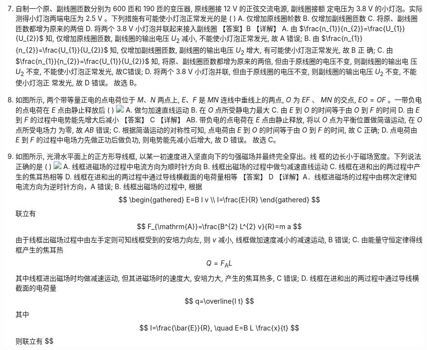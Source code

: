 7. 自制一个原、副线圈匝数分别为 600 匝和 190 匝的变压器, 原线圈接 $12 \mathrm{~V}$ 的正弦交流电源, 副线圈接额 定电压为 $3.8 \mathrm{~V}$ 的小灯泡。实际测得小灯泡两端电压为 $2.5 \mathrm{~V}$ 。下列措施有可能使小灯泡正常发光的是 ( )
A. 仅增加原线圈㠹数
B. 仅增加副线圈匝数
C. 将原、副线圈匝数都增为原来的两倍
D. 将两个 $3.8 \mathrm{~V}$ 小灯泡并联起来接入副线圈
【答案】B
【详解】 A. 由 $\frac{n_{1}}{n_{2}}=\frac{U_{1}}{U_{2}}$ 知, 仅增加原线圈匝数, 副线圈的输出电压 $U_{2}$ 减小, 不能使小灯泡正常发光, 故 A 错误;
B. 由 $\frac{n_{1}}{n_{2}}=\frac{U_{1}}{U_{2}}$ 知, 仅增加副线圈匝数, 副线圈的输出电压 $U_{2}$ 增大, 有可能使小灯泡正常发光, 故 B 正 确;
C. 由 $\frac{n_{1}}{n_{2}}=\frac{U_{1}}{U_{2}}$ 知, 将原、副线圈匝数都增为原来的两倍, 但由于原线圈的电压不变, 则副线圈的输出电 压 $U_{2}$ 不变, 不能使小灯泡正常发光, 故C错误;
D. 将两个 $3.8 \mathrm{~V}$ 小灯泡并联, 但由于原线圈的电压不变, 则副线圈的输出电压 $U_{2}$ 不变, 不能使小灯泡正 常发光, 故 D 错误。
故选 B。

8. 如图所示, 两个带等量正电的点电荷位于 $M 、 N$ 两点上, $E 、 F$ 是 $M N$ 连线中垂线上的两点, $O$ 为 $E F$ 、 $M N$ 的交点, $E O=O F$ 。一带负电的点电荷在 $E$ 点由静止释放后 ( )
![](https://raw.githubusercontent.com/Campanulata/physics_paper_img/master/img/202307162244660.png)
A. 做匀加速直线运动
B. 在 $O$ 点所受静电力最大
C. 由 $E$ 到 $O$ 的时间等于由 $O$ 到 $F$ 的时间
D. 由 $E$ 到 $F$ 的过程中电势能先增大后减小
【答案】 C
【详解】 $\mathrm{AB}$. 带负电的点电荷在 $E$ 点由静止释放, 将以 $O$ 点为平衡位置做简谐运动, 在 $O$ 点所受电场力 为零, 故 $A B$ 错误;
C. 根据简谐运动的对称性可知, 点电荷由 $E$ 到 $O$ 的时间等于由 $O$ 到 $F$ 的时间, 故 C 正确;
D. 点电荷由 $E$ 到 $F$ 的过程中电场力先做正功后做负功, 则电势能先减小后增大, 故 D 错误。 故选 C。

9. 如图所示, 光滑水平面上的正方形导线框, 以某一初速度进入坚直向下的匀强磁场并最终完全穿出。线 框的边长小于磁场宽度。下列说法正确的是 ( )
![](https://raw.githubusercontent.com/Campanulata/physics_paper_img/master/img/202307162244661.png)
A. 线框进磁场的过程中电流方向为顺时针方向
B. 线框出磁场的过程中做匀减速直线运动
C. 线框在进和出的两过程中产生的焦耳热相等
D. 线框在进和出的两过程中通过导线横截面的电荷量相等
【答案】 D
【详解】A．线框进磁场的过程中由楞次定律知电流方向为逆时针方向，A 错误;
B. 线框出磁场的过程中, 根据
$$
\begin{gathered}
E=B l v \\
I=\frac{E}{R}
\end{gathered}
$$
联立有
$$
F_{\mathrm{A}}=\frac{B^{2} L^{2} v}{R}=m a
$$
由于线框出磁场过程中由左手定则可知线框受到的安培力向左, 则 $v$ 减小, 线框做加速度减小的减速运动, B 错误;
C. 由能量守恒定律得线框产生的焦耳热
$$
Q=F_{\mathrm{A}} L
$$
其中线框进出磁场时均做减速运动, 但其进磁场时的速度大, 安培力大, 产生的焦耳热多, C 错误;
D. 线框在进和出的两过程中通过导线横截面的电荷量
$$
q=\overline{I t}
$$
其中
$$
I=\frac{\bar{E}}{R}, \quad E=B L \frac{x}{t}
$$
则联立有
$$